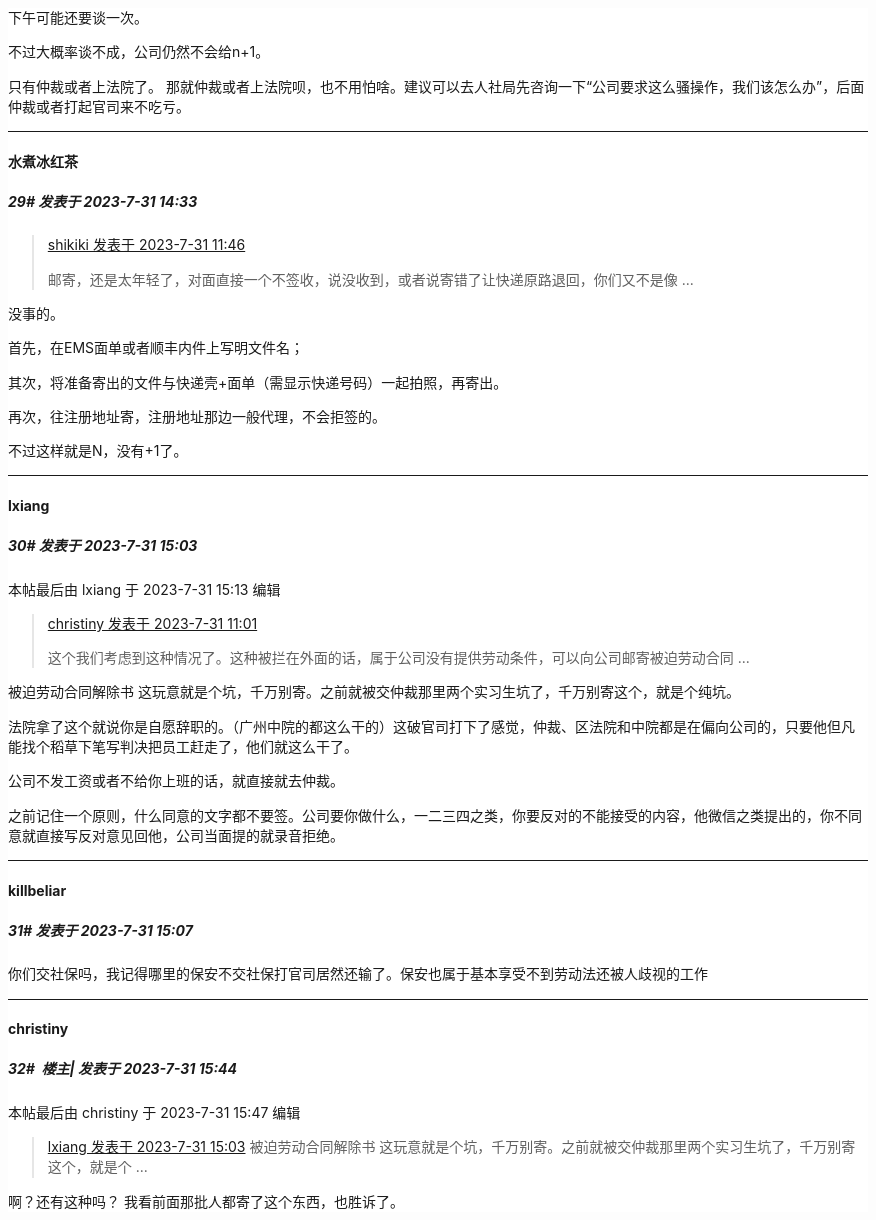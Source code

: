 下午可能还要谈一次。

不过大概率谈不成，公司仍然不会给n+1。

只有仲裁或者上法院了。</blockquote>
那就仲裁或者上法院呗，也不用怕啥。建议可以去人社局先咨询一下“公司要求这么骚操作，我们该怎么办”，后面仲裁或者打起官司来不吃亏。

*****

####  水煮冰红茶  
##### 29#       发表于 2023-7-31 14:33

<blockquote><a href="httphttps://bbs.saraba1st.com/2b/forum.php?mod=redirect&amp;goto=findpost&amp;pid=61852630&amp;ptid=2146476" target="_blank">shikiki 发表于 2023-7-31 11:46</a>

邮寄，还是太年轻了，对面直接一个不签收，说没收到，或者说寄错了让快递原路退回，你们又不是像 ...</blockquote>
没事的。

首先，在EMS面单或者顺丰内件上写明文件名；

其次，将准备寄出的文件与快递壳+面单（需显示快递号码）一起拍照，再寄出。

再次，往注册地址寄，注册地址那边一般代理，不会拒签的。

不过这样就是N，没有+1了。

*****

####  lxiang  
##### 30#       发表于 2023-7-31 15:03

 本帖最后由 lxiang 于 2023-7-31 15:13 编辑 
<blockquote><a href="httphttps://bbs.saraba1st.com/2b/forum.php?mod=redirect&amp;goto=findpost&amp;pid=61851890&amp;ptid=2146476" target="_blank">christiny 发表于 2023-7-31 11:01</a>

这个我们考虑到这种情况了。这种被拦在外面的话，属于公司没有提供劳动条件，可以向公司邮寄被迫劳动合同 ...</blockquote>
被迫劳动合同解除书 这玩意就是个坑，千万别寄。之前就被交仲裁那里两个实习生坑了，千万别寄这个，就是个纯坑。

法院拿了这个就说你是自愿辞职的。（广州中院的都这么干的）这破官司打下了感觉，仲裁、区法院和中院都是在偏向公司的，只要他但凡能找个稻草下笔写判决把员工赶走了，他们就这么干了。

公司不发工资或者不给你上班的话，就直接就去仲裁。

之前记住一个原则，什么同意的文字都不要签。公司要你做什么，一二三四之类，你要反对的不能接受的内容，他微信之类提出的，你不同意就直接写反对意见回他，公司当面提的就录音拒绝。


*****

####  killbeliar  
##### 31#       发表于 2023-7-31 15:07

你们交社保吗，我记得哪里的保安不交社保打官司居然还输了。保安也属于基本享受不到劳动法还被人歧视的工作

*****

####  christiny  
##### 32#         楼主| 发表于 2023-7-31 15:44

 本帖最后由 christiny 于 2023-7-31 15:47 编辑 
<blockquote><a href="httphttps://bbs.saraba1st.com/2b/forum.php?mod=redirect&amp;goto=findpost&amp;pid=61855257&amp;ptid=2146476" target="_blank">lxiang 发表于 2023-7-31 15:03</a>
被迫劳动合同解除书 这玩意就是个坑，千万别寄。之前就被交仲裁那里两个实习生坑了，千万别寄这个，就是个 ...</blockquote>
啊？还有这种吗？ 我看前面那批人都寄了这个东西，也胜诉了。
